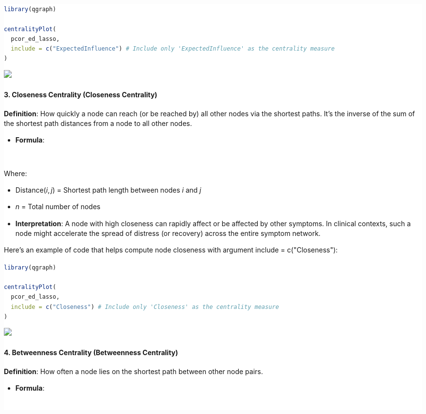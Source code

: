 
``` r
library(qgraph)

centralityPlot(
  pcor_ed_lasso,
  include = c("ExpectedInfluence") # Include only 'ExpectedInfluence' as the centrality measure
)
```

![](/lehre/klipps/psychological-network-analysis_files/figure-html/unnamed-chunk-13-1.png)


#### 3. **Closeness Centrality (Closeness Centrality)**
**Definition**: How quickly a node can reach (or be reached by) all other nodes via the shortest paths. It’s the inverse of the sum of the shortest path distances from a node to all other nodes.

- **Formula**:
<math>
$$
  \text{Closeness}(i) = \frac{1}{\sum_{j=1}^{n} \text{Distance}(i, j)}
$$
</math>

  Where:
  - $\text{Distance}(i, j)$ = Shortest path length between nodes $i$ and $j$
  - $n$ = Total number of nodes

- **Interpretation**: A node with high closeness can rapidly affect or be affected by other symptoms. In clinical contexts, such a node might accelerate the spread of distress (or recovery) across the entire symptom network.

Here’s an example of code that helps compute node closeness with argument include = c("Closeness"):


``` r
library(qgraph)

centralityPlot(
  pcor_ed_lasso,
  include = c("Closeness") # Include only 'Closeness' as the centrality measure
)
```

![](/lehre/klipps/psychological-network-analysis_files/figure-html/unnamed-chunk-14-1.png)

#### 4. **Betweenness Centrality (Betweenness Centrality)**
**Definition**: How often a node lies on the shortest path between other node pairs.

- **Formula**:
<math>
$$
  \text{Betweenness}(i) = \sum_{j \neq k} \frac{\sigma_{jk}(i)}{\sigma_{jk}}
$$
</math>
